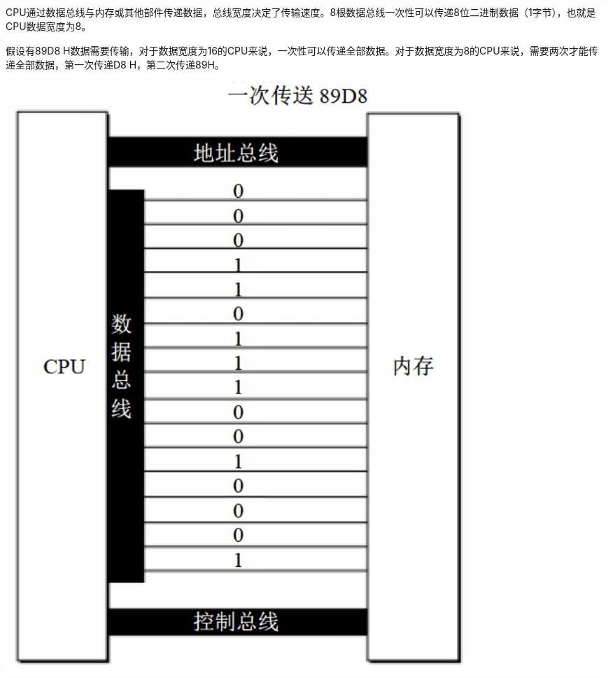 CPU通过数据总线与内存或其他部件传递数据，总线宽度决定了传输速度。8根数据总线一次性可以传递8位二进制数据（1字节），也就是CPU数据宽度为8。

假设有89D8 H数据需要传输，对于数据宽度为16的CPU来说，一次性可以传递全部数据。对于数据宽度为8的CPU来说，需要两次才能传递全部数据，第一次传递D8 H，第二次传递89H。

![image-20231027081804741](images/%E6%B1%87%E7%BC%96%E5%9F%BA%E7%A1%80(8086).assets/image-20231027081804741.png)
